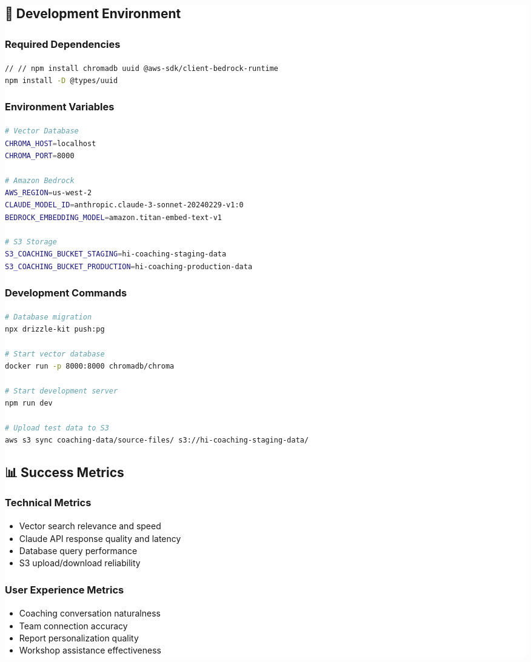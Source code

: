 ## 🔧 Development Environment

### **Required Dependencies**
```bash
// // npm install chromadb uuid @aws-sdk/client-bedrock-runtime
npm install -D @types/uuid
```

### **Environment Variables**
```bash
# Vector Database
CHROMA_HOST=localhost
CHROMA_PORT=8000

# Amazon Bedrock
AWS_REGION=us-west-2
CLAUDE_MODEL_ID=anthropic.claude-3-sonnet-20240229-v1:0
BEDROCK_EMBEDDING_MODEL=amazon.titan-embed-text-v1

# S3 Storage
S3_COACHING_BUCKET_STAGING=hi-coaching-staging-data
S3_COACHING_BUCKET_PRODUCTION=hi-coaching-production-data
```

### **Development Commands**
```bash
# Database migration
npx drizzle-kit push:pg

# Start vector database
docker run -p 8000:8000 chromadb/chroma

# Start development server
npm run dev

# Upload test data to S3
aws s3 sync coaching-data/source-files/ s3://hi-coaching-staging-data/
```

## 📊 Success Metrics

### **Technical Metrics**
- Vector search relevance and speed
- Claude API response quality and latency
- Database query performance
- S3 upload/download reliability

### **User Experience Metrics**
- Coaching conversation naturalness
- Team connection accuracy
- Report personalization quality
- Workshop assistance effectiveness
